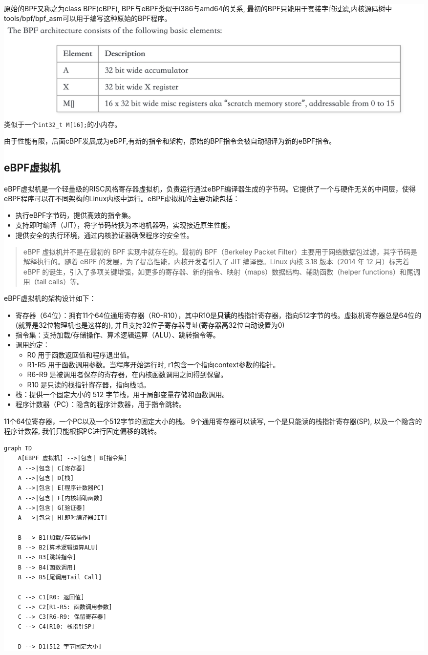 原始的BPF又称之为class BPF(cBPF), BPF与eBPF类似于i386与amd64的关系, 最初的BPF只能用于套接字的过滤,内核源码树中tools/bpf/bpf_asm可以用于编写这种原始的BPF程序。
![bpf basic elements](image.png)
类似于一个`int32_t M[16];`的小内存。

由于性能有限，后面cBPF发展成为eBPF,有新的指令和架构，原始的BPF指令会被自动翻译为新的eBPF指令。

## eBPF虚拟机

eBPF虚拟机是一个轻量级的RISC风格寄存器虚拟机，负责运行通过eBPF编译器生成的字节码。它提供了一个与硬件无关的中间层，使得eBPF程序可以在不同架构的Linux内核中运行。eBPF虚拟机的主要功能包括：
- 执行eBPF字节码，提供高效的指令集。
- 支持即时编译（JIT），将字节码转换为本地机器码，实现接近原生性能。
- 提供安全的执行环境，通过内核验证器确保程序的安全性。

> eBPF 虚拟机并不是在最初的 BPF 实现中就存在的。最初的 BPF（Berkeley Packet Filter）主要用于网络数据包过滤，其字节码是解释执行的。随着 eBPF 的发展，为了提高性能，内核开发者引入了 JIT 编译器。Linux 内核 3.18 版本（2014 年 12 月）标志着 eBPF 的诞生，引入了多项关键增强，如更多的寄存器、新的指令、映射（maps）数据结构、辅助函数（helper functions）和尾调用（tail calls）等。

eBPF虚拟机的架构设计如下：
- 寄存器（64位）：拥有11个64位通用寄存器（R0-R10），其中R10是**只读**的栈指针寄存器，指向512字节的栈。虚拟机寄存器总是64位的(就算是32位物理机也是这样的), 并且支持32位子寄存器寻址(寄存器高32位自动设置为0)
- 指令集：支持加载/存储操作、算术逻辑运算（ALU）、跳转指令等。
- 调用约定：
    - R0 用于函数返回值和程序退出值。
    - R1-R5 用于函数调用参数。当程序开始运行时, r1包含一个指向context参数的指针。
    - R6-R9 是被调用者保存的寄存器，在内核函数调用之间得到保留。
    - R10 是只读的栈指针寄存器，指向栈帧。
- 栈：提供一个固定大小的 512 字节栈，用于局部变量存储和函数调用。
- 程序计数器（PC）：隐含的程序计数器，用于指令跳转。

11个64位寄存器，一个PC以及一个512字节的固定大小的栈。 9个通用寄存器可以读写, 一个是只能读的栈指针寄存器(SP), 以及一个隐含的程序计数器, 我们只能根据PC进行固定偏移的跳转。


```mermaid
graph TD
    A[EBPF 虚拟机] -->|包含| B[指令集]
    A -->|包含| C[寄存器]
    A -->|包含| D[栈]
    A -->|包含| E[程序计数器PC]
    A -->|包含| F[内核辅助函数]
    A -->|包含| G[验证器]
    A -->|包含| H[即时编译器JIT]

    B --> B1[加载/存储操作]
    B --> B2[算术逻辑运算ALU]
    B --> B3[跳转指令]
    B --> B4[函数调用]
    B --> B5[尾调用Tail Call]

    C --> C1[R0: 返回值]
    C --> C2[R1-R5: 函数调用参数]
    C --> C3[R6-R9: 保留寄存器]
    C --> C4[R10: 栈指针SP]

    D --> D1[512 字节固定大小]
```